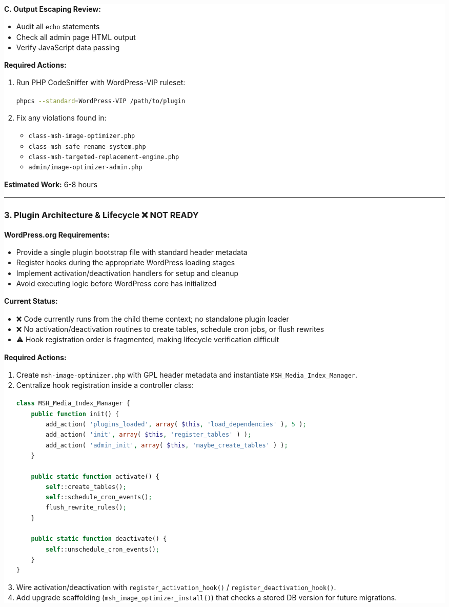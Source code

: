 **C. Output Escaping Review:**
- Audit all `echo` statements
- Check all admin page HTML output
- Verify JavaScript data passing

**Required Actions:**
1. Run PHP CodeSniffer with WordPress-VIP ruleset:
   ```bash
   phpcs --standard=WordPress-VIP /path/to/plugin
   ```

2. Fix any violations found in:
   - `class-msh-image-optimizer.php`
   - `class-msh-safe-rename-system.php`
   - `class-msh-targeted-replacement-engine.php`
   - `admin/image-optimizer-admin.php`

**Estimated Work:** 6-8 hours

---

### 3. Plugin Architecture & Lifecycle ❌ **NOT READY**

**WordPress.org Requirements:**
- Provide a single plugin bootstrap file with standard header metadata
- Register hooks during the appropriate WordPress loading stages
- Implement activation/deactivation handlers for setup and cleanup
- Avoid executing logic before WordPress core has initialized

**Current Status:**
- ❌ Code currently runs from the child theme context; no standalone plugin loader
- ❌ No activation/deactivation routines to create tables, schedule cron jobs, or flush rewrites
- ⚠️ Hook registration order is fragmented, making lifecycle verification difficult

**Required Actions:**
1. Create `msh-image-optimizer.php` with GPL header metadata and instantiate `MSH_Media_Index_Manager`.
2. Centralize hook registration inside a controller class:
   ```php
   class MSH_Media_Index_Manager {
       public function init() {
           add_action( 'plugins_loaded', array( $this, 'load_dependencies' ), 5 );
           add_action( 'init', array( $this, 'register_tables' ) );
           add_action( 'admin_init', array( $this, 'maybe_create_tables' ) );
       }

       public static function activate() {
           self::create_tables();
           self::schedule_cron_events();
           flush_rewrite_rules();
       }

       public static function deactivate() {
           self::unschedule_cron_events();
       }
   }
   ```
3. Wire activation/deactivation with `register_activation_hook()` / `register_deactivation_hook()`.
4. Add upgrade scaffolding (`msh_image_optimizer_install()`) that checks a stored DB version for future migrations.
